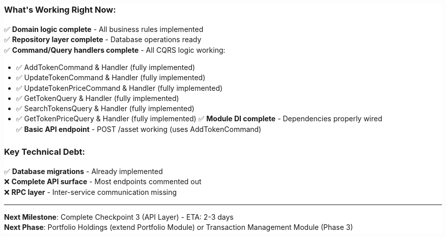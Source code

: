 ### What's Working Right Now:

✅ **Domain logic complete** - All business rules implemented  
✅ **Repository layer complete** - Database operations ready  
✅ **Command/Query handlers complete** - All CQRS logic working:

- ✅ AddTokenCommand & Handler (fully implemented)
- ✅ UpdateTokenCommand & Handler (fully implemented)
- ✅ UpdateTokenPriceCommand & Handler (fully implemented)
- ✅ GetTokenQuery & Handler (fully implemented)
- ✅ SearchTokensQuery & Handler (fully implemented)
- ✅ GetTokenPriceQuery & Handler (fully implemented)
  ✅ **Module DI complete** - Dependencies properly wired  
  ✅ **Basic API endpoint** - POST /asset working (uses AddTokenCommand)

### Key Technical Debt:

✅ **Database migrations** - Already implemented  
❌ **Complete API surface** - Most endpoints commented out  
❌ **RPC layer** - Inter-service communication missing

---

**Next Milestone**: Complete Checkpoint 3 (API Layer) - ETA: 2-3 days  
**Next Phase**: Portfolio Holdings (extend Portfolio Module) or Transaction Management Module (Phase 3)

